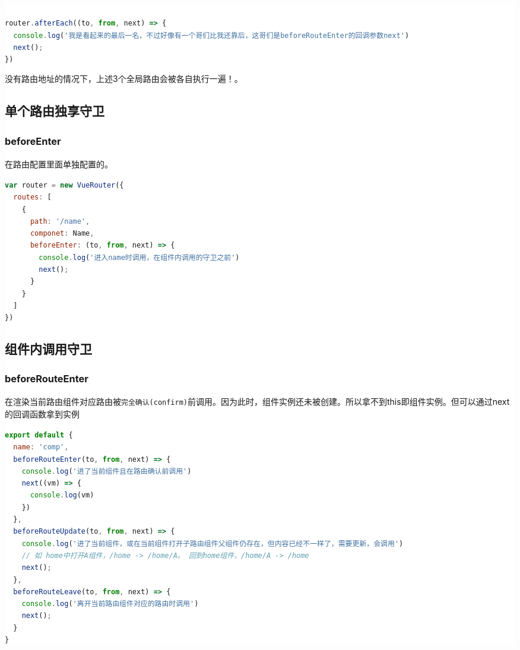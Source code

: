```js

router.afterEach((to, from, next) => {
  console.log('我是看起来的最后一名，不过好像有一个哥们比我还靠后，这哥们是beforeRouteEnter的回调参数next')
  next();
})
```
没有路由地址的情况下，上述3个全局路由会被各自执行一遍！。

## 单个路由独享守卫
### beforeEnter
在路由配置里面单独配置的。
```js
var router = new VueRouter({
  routes: [
    {
      path: '/name',
      componet: Name,
      beforeEnter: (to, from, next) => {
        console.log('进入name时调用，在组件内调用的守卫之前')
        next();
      }
    }
  ]
})
```


## 组件内调用守卫
### beforeRouteEnter
在渲染当前路由组件对应路由被`完全确认(confirm)`前调用。因为此时，组件实例还未被创建。所以拿不到this即组件实例。但可以通过next的回调函数拿到实例
```js
export default {
  name: 'comp',
  beforeRouteEnter(to, from, next) => {
    console.log('进了当前组件且在路由确认前调用')
    next((vm) => {
      console.log(vm)
    })
  },
  beforeRouteUpdate(to, from, next) => {
    console.log('进了当前组件，或在当前组件打开子路由组件父组件仍存在，但内容已经不一样了，需要更新，会调用')
    // 如 home中打开A组件，/home -> /home/A。 回到home组件，/home/A -> /home
    next();
  },
  beforeRouteLeave(to, from, next) => {
    console.log('离开当前路由组件对应的路由时调用')
    next();
  }
}
```
